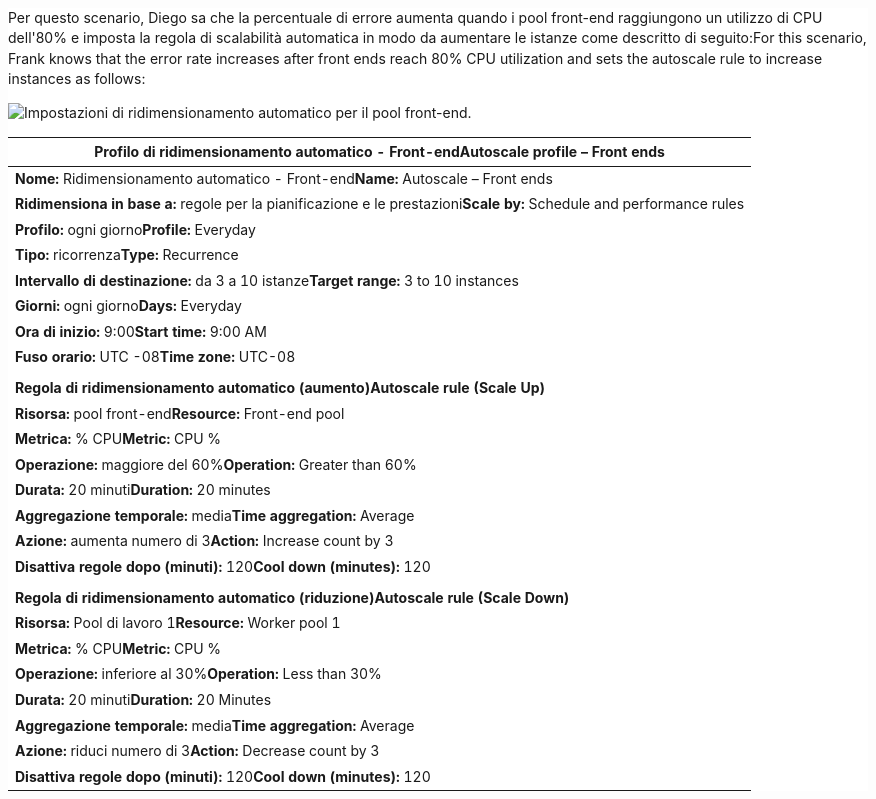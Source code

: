 <span data-ttu-id="b9f4b-281">Per questo scenario, Diego sa che la percentuale di errore aumenta quando i pool front-end raggiungono un utilizzo di CPU dell'80% e imposta la regola di scalabilità automatica in modo da aumentare le istanze come descritto di seguito:</span><span class="sxs-lookup"><span data-stu-id="b9f4b-281">For this scenario, Frank knows that the error rate increases after front ends reach 80% CPU utilization and sets the autoscale rule to increase instances as follows:</span></span>

![Impostazioni di ridimensionamento automatico per il pool front-end.][Front-End-Scale]

| <span data-ttu-id="b9f4b-283">**Profilo di ridimensionamento automatico - Front-end**</span><span class="sxs-lookup"><span data-stu-id="b9f4b-283">**Autoscale profile – Front ends**</span></span> |
| --- |
| <span data-ttu-id="b9f4b-284">**Nome:** Ridimensionamento automatico - Front-end</span><span class="sxs-lookup"><span data-stu-id="b9f4b-284">**Name:** Autoscale – Front ends</span></span> |
| <span data-ttu-id="b9f4b-285">**Ridimensiona in base a:** regole per la pianificazione e le prestazioni</span><span class="sxs-lookup"><span data-stu-id="b9f4b-285">**Scale by:** Schedule and performance rules</span></span> |
| <span data-ttu-id="b9f4b-286">**Profilo:** ogni giorno</span><span class="sxs-lookup"><span data-stu-id="b9f4b-286">**Profile:** Everyday</span></span> |
| <span data-ttu-id="b9f4b-287">**Tipo:** ricorrenza</span><span class="sxs-lookup"><span data-stu-id="b9f4b-287">**Type:** Recurrence</span></span> |
| <span data-ttu-id="b9f4b-288">**Intervallo di destinazione:** da 3 a 10 istanze</span><span class="sxs-lookup"><span data-stu-id="b9f4b-288">**Target range:** 3 to 10 instances</span></span> |
| <span data-ttu-id="b9f4b-289">**Giorni:** ogni giorno</span><span class="sxs-lookup"><span data-stu-id="b9f4b-289">**Days:** Everyday</span></span> |
| <span data-ttu-id="b9f4b-290">**Ora di inizio:** 9:00</span><span class="sxs-lookup"><span data-stu-id="b9f4b-290">**Start time:** 9:00 AM</span></span> |
| <span data-ttu-id="b9f4b-291">**Fuso orario:** UTC -08</span><span class="sxs-lookup"><span data-stu-id="b9f4b-291">**Time zone:** UTC-08</span></span> |
|  |
| <span data-ttu-id="b9f4b-292">**Regola di ridimensionamento automatico (aumento)**</span><span class="sxs-lookup"><span data-stu-id="b9f4b-292">**Autoscale rule (Scale Up)**</span></span> |
| <span data-ttu-id="b9f4b-293">**Risorsa:** pool front-end</span><span class="sxs-lookup"><span data-stu-id="b9f4b-293">**Resource:** Front-end pool</span></span> |
| <span data-ttu-id="b9f4b-294">**Metrica:** % CPU</span><span class="sxs-lookup"><span data-stu-id="b9f4b-294">**Metric:** CPU %</span></span> |
| <span data-ttu-id="b9f4b-295">**Operazione:** maggiore del 60%</span><span class="sxs-lookup"><span data-stu-id="b9f4b-295">**Operation:** Greater than 60%</span></span> |
| <span data-ttu-id="b9f4b-296">**Durata:** 20 minuti</span><span class="sxs-lookup"><span data-stu-id="b9f4b-296">**Duration:** 20 minutes</span></span> |
| <span data-ttu-id="b9f4b-297">**Aggregazione temporale:** media</span><span class="sxs-lookup"><span data-stu-id="b9f4b-297">**Time aggregation:** Average</span></span> |
| <span data-ttu-id="b9f4b-298">**Azione:** aumenta numero di 3</span><span class="sxs-lookup"><span data-stu-id="b9f4b-298">**Action:** Increase count by 3</span></span> |
| <span data-ttu-id="b9f4b-299">**Disattiva regole dopo (minuti):** 120</span><span class="sxs-lookup"><span data-stu-id="b9f4b-299">**Cool down (minutes):** 120</span></span> |
|  |
| <span data-ttu-id="b9f4b-300">**Regola di ridimensionamento automatico (riduzione)**</span><span class="sxs-lookup"><span data-stu-id="b9f4b-300">**Autoscale rule (Scale Down)**</span></span> |
| <span data-ttu-id="b9f4b-301">**Risorsa:** Pool di lavoro 1</span><span class="sxs-lookup"><span data-stu-id="b9f4b-301">**Resource:** Worker pool 1</span></span> |
| <span data-ttu-id="b9f4b-302">**Metrica:** % CPU</span><span class="sxs-lookup"><span data-stu-id="b9f4b-302">**Metric:** CPU %</span></span> |
| <span data-ttu-id="b9f4b-303">**Operazione:** inferiore al 30%</span><span class="sxs-lookup"><span data-stu-id="b9f4b-303">**Operation:** Less than 30%</span></span> |
| <span data-ttu-id="b9f4b-304">**Durata:** 20 minuti</span><span class="sxs-lookup"><span data-stu-id="b9f4b-304">**Duration:** 20 Minutes</span></span> |
| <span data-ttu-id="b9f4b-305">**Aggregazione temporale:** media</span><span class="sxs-lookup"><span data-stu-id="b9f4b-305">**Time aggregation:** Average</span></span> |
| <span data-ttu-id="b9f4b-306">**Azione:** riduci numero di 3</span><span class="sxs-lookup"><span data-stu-id="b9f4b-306">**Action:** Decrease count by 3</span></span> |
| <span data-ttu-id="b9f4b-307">**Disattiva regole dopo (minuti):** 120</span><span class="sxs-lookup"><span data-stu-id="b9f4b-307">**Cool down (minutes):** 120</span></span> |


[intro]: ./media/app-service-environment-auto-scale/introduction.png
[settings-scale]: ./media/app-service-environment-auto-scale/settings-scale.png
[scale-manual]: ./media/app-service-environment-auto-scale/scale-manual.png
[scale-profile]: ./media/app-service-environment-auto-scale/scale-profile.png
[scale-profile2]: ./media/app-service-environment-auto-scale/scale-profile-2.png
[scale-rule]: ./media/app-service-environment-auto-scale/scale-rule.png
[asp-scale]: ./media/app-service-environment-auto-scale/asp-scale.png
[ASP-Inflation]: ./media/app-service-environment-auto-scale/asp-inflation-rate.png
[Equation1]: ./media/app-service-environment-auto-scale/equation1.png
[Equation2]: ./media/app-service-environment-auto-scale/equation2.png
[Equation3]: ./media/app-service-environment-auto-scale/equation3.png
[Equation4]: ./media/app-service-environment-auto-scale/equation4.png
[ASP-Total-Inflation]: ./media/app-service-environment-auto-scale/asp-total-inflation-rate.png
[Worker-Pool-Scale]: ./media/app-service-environment-auto-scale/wp-scale.png
[Front-End-Scale]: ./media/app-service-environment-auto-scale/fe-scale.png